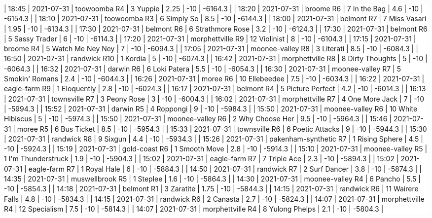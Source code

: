 | 18:45             | 2021-07-31 | toowoomba R4           | 3 Yuppie              |   2.25 |      -10 |  -6164.3 |
| 18:20             | 2021-07-31 | broome R6              | 7 In the Bag          |   4.6  |      -10 |  -6154.3 |
| 18:10             | 2021-07-31 | toowoomba R3           | 6 Simply So           |   8.5  |      -10 |  -6144.3 |
| 18:00             | 2021-07-31 | belmont R7             | 7 Miss Vasari         |   1.95 |      -10 |  -6134.3 |
| 17:30             | 2021-07-31 | belmont R6             | 6 Strathmore Rose     |   3.2  |      -10 |  -6124.3 |
| 17:30             | 2021-07-31 | belmont R6             | 5 Sassy Trader        |   6    |      -10 |  -6114.3 |
| 17:20             | 2021-07-31 | morphettville R9       | 12 Violinist          |   8    |      -10 |  -6104.3 |
| 17:15             | 2021-07-31 | broome R4              | 5 Watch Me Ney Ney    |   7    |      -10 |  -6094.3 |
| 17:05             | 2021-07-31 | moonee-valley R8       | 3 Literati            |   8.5  |      -10 |  -6084.3 |
| 16:50             | 2021-07-31 | randwick R10           | 1 Kordia              |   5    |      -10 |  -6074.3 |
| 16:42             | 2021-07-31 | morphettville R8       | 8 Dirty Thoughts      |   5    |      -10 |  -6064.3 |
| 16:32             | 2021-07-31 | darwin R6              | 6 Loki Patera         |   5.5  |      -10 |  -6054.3 |
| 16:30             | 2021-07-31 | moonee-valley R7       | 5 Smokin' Romans      |   2.4  |      -10 |  -6044.3 |
| 16:26             | 2021-07-31 | moree R6               | 10 Ellebeedee         |   7.5  |      -10 |  -6034.3 |
| 16:22             | 2021-07-31 | eagle-farm R9          | 1 Eloquently          |   2.8  |      -10 |  -6024.3 |
| 16:17             | 2021-07-31 | belmont R4             | 5 Picture Perfect     |   4.2  |      -10 |  -6014.3 |
| 16:13             | 2021-07-31 | townsville R7          | 3 Peony Rose          |   3    |      -10 |  -6004.3 |
| 16:02             | 2021-07-31 | morphettville R7       | 4 One More Jack       |   7    |      -10 |  -5994.3 |
| 15:52             | 2021-07-31 | darwin R5              | 4 Roppongi            |   9    |      -10 |  -5984.3 |
| 15:50             | 2021-07-31 | moonee-valley R6       | 10 White Hibiscus     |   5    |      -10 |  -5974.3 |
| 15:50             | 2021-07-31 | moonee-valley R6       | 2 Why Choose Her      |   9.5  |      -10 |  -5964.3 |
| 15:46             | 2021-07-31 | moree R5               | 6 Bus Ticket          |   8.5  |      -10 |  -5954.3 |
| 15:33             | 2021-07-31 | townsville R6          | 6 Poetic Attacks      |   9    |      -10 |  -5944.3 |
| 15:30             | 2021-07-31 | randwick R8            | 9 Sixgun              |   4.4  |      -10 |  -5934.3 |
| 15:26             | 2021-07-31 | pakenham-synthetic R7  | 1 Rising Sphere       |   4.5  |      -10 |  -5924.3 |
| 15:19             | 2021-07-31 | gold-coast R6          | 1 Smooth Move         |   2.8  |      -10 |  -5914.3 |
| 15:10             | 2021-07-31 | moonee-valley R5       | 1 I'm Thunderstruck   |   1.9  |      -10 |  -5904.3 |
| 15:02             | 2021-07-31 | eagle-farm R7          | 7 Triple Ace          |   2.3  |      -10 |  -5894.3 |
| 15:02             | 2021-07-31 | eagle-farm R7          | 1 Royal Hale          |   6    |      -10 |  -5884.3 |
| 14:50             | 2021-07-31 | randwick R7            | 2 Surf Dancer         |   3.8  |      -10 |  -5874.3 |
| 14:35             | 2021-07-31 | muswellbrook R5        | 1 Steplee             |   1.6  |      -10 |  -5864.3 |
| 14:30             | 2021-07-31 | moonee-valley R4       | 6 Pancho              |   5.5  |      -10 |  -5854.3 |
| 14:18             | 2021-07-31 | belmont R1             | 3 Zaratite            |   1.75 |      -10 |  -5844.3 |
| 14:15             | 2021-07-31 | randwick R6            | 11 Wairere Falls      |   4.8  |      -10 |  -5834.3 |
| 14:15             | 2021-07-31 | randwick R6            | 2 Canasta             |   2.7  |      -10 |  -5824.3 |
| 14:07             | 2021-07-31 | morphettville R4       | 12 Specialism         |   7.5  |      -10 |  -5814.3 |
| 14:07             | 2021-07-31 | morphettville R4       | 8 Yulong Phelps       |   2.1  |      -10 |  -5804.3 |